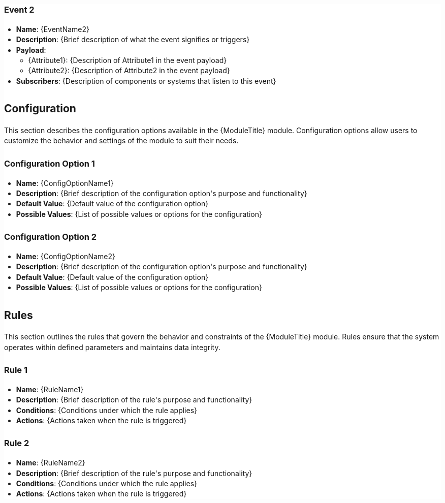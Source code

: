 ### Event 2
- **Name**: {EventName2}
- **Description**: {Brief description of what the event signifies or triggers}
- **Payload**:
  - {Attribute1}: {Description of Attribute1 in the event payload}
  - {Attribute2}: {Description of Attribute2 in the event payload}
- **Subscribers**: {Description of components or systems that listen to this event}

## Configuration
This section describes the configuration options available in the {ModuleTitle} module. Configuration options allow users to customize the behavior and settings of the module to suit their needs.

### Configuration Option 1
- **Name**: {ConfigOptionName1}
- **Description**: {Brief description of the configuration option's purpose and functionality}
- **Default Value**: {Default value of the configuration option}
- **Possible Values**: {List of possible values or options for the configuration}

### Configuration Option 2
- **Name**: {ConfigOptionName2}
- **Description**: {Brief description of the configuration option's purpose and functionality}
- **Default Value**: {Default value of the configuration option}
- **Possible Values**: {List of possible values or options for the configuration}

## Rules
This section outlines the rules that govern the behavior and constraints of the {ModuleTitle} module. Rules ensure that the system operates within defined parameters and maintains data integrity.

### Rule 1
- **Name**: {RuleName1}
- **Description**: {Brief description of the rule's purpose and functionality}
- **Conditions**: {Conditions under which the rule applies}
- **Actions**: {Actions taken when the rule is triggered}

### Rule 2
- **Name**: {RuleName2}
- **Description**: {Brief description of the rule's purpose and functionality}
- **Conditions**: {Conditions under which the rule applies}
- **Actions**: {Actions taken when the rule is triggered}
